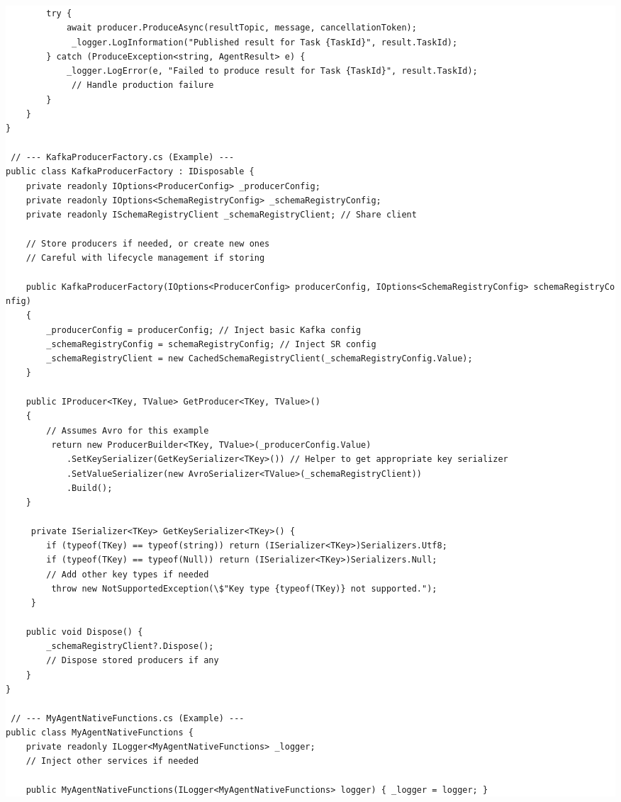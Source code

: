             try {
                await producer.ProduceAsync(resultTopic, message, cancellationToken);
                 _logger.LogInformation("Published result for Task {TaskId}", result.TaskId);
            } catch (ProduceException<string, AgentResult> e) {
                _logger.LogError(e, "Failed to produce result for Task {TaskId}", result.TaskId);
                 // Handle production failure
            }
        }
    }

     // --- KafkaProducerFactory.cs (Example) ---
    public class KafkaProducerFactory : IDisposable {
        private readonly IOptions<ProducerConfig> _producerConfig;
        private readonly IOptions<SchemaRegistryConfig> _schemaRegistryConfig;
        private readonly ISchemaRegistryClient _schemaRegistryClient; // Share client

        // Store producers if needed, or create new ones
        // Careful with lifecycle management if storing

        public KafkaProducerFactory(IOptions<ProducerConfig> producerConfig, IOptions<SchemaRegistryConfig> schemaRegistryConfig)
        {
            _producerConfig = producerConfig; // Inject basic Kafka config
            _schemaRegistryConfig = schemaRegistryConfig; // Inject SR config
            _schemaRegistryClient = new CachedSchemaRegistryClient(_schemaRegistryConfig.Value);
        }

        public IProducer<TKey, TValue> GetProducer<TKey, TValue>()
        {
            // Assumes Avro for this example
             return new ProducerBuilder<TKey, TValue>(_producerConfig.Value)
                .SetKeySerializer(GetKeySerializer<TKey>()) // Helper to get appropriate key serializer
                .SetValueSerializer(new AvroSerializer<TValue>(_schemaRegistryClient))
                .Build();
        }

         private ISerializer<TKey> GetKeySerializer<TKey>() {
            if (typeof(TKey) == typeof(string)) return (ISerializer<TKey>)Serializers.Utf8;
            if (typeof(TKey) == typeof(Null)) return (ISerializer<TKey>)Serializers.Null;
            // Add other key types if needed
             throw new NotSupportedException(\$"Key type {typeof(TKey)} not supported.");
         }

        public void Dispose() {
            _schemaRegistryClient?.Dispose();
            // Dispose stored producers if any
        }
    }

     // --- MyAgentNativeFunctions.cs (Example) ---
    public class MyAgentNativeFunctions {
        private readonly ILogger<MyAgentNativeFunctions> _logger;
        // Inject other services if needed

        public MyAgentNativeFunctions(ILogger<MyAgentNativeFunctions> logger) { _logger = logger; }
